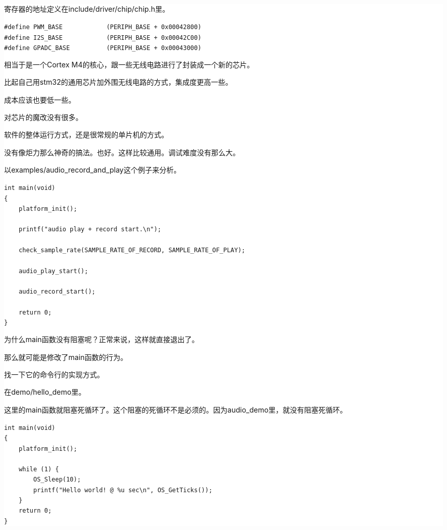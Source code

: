 寄存器的地址定义在include/driver/chip/chip.h里。

```
#define PWM_BASE            (PERIPH_BASE + 0x00042800)
#define I2S_BASE            (PERIPH_BASE + 0x00042C00)
#define GPADC_BASE          (PERIPH_BASE + 0x00043000)
```

相当于是一个Cortex M4的核心，跟一些无线电路进行了封装成一个新的芯片。

比起自己用stm32的通用芯片加外围无线电路的方式，集成度更高一些。

成本应该也要低一些。

对芯片的魔改没有很多。

软件的整体运行方式，还是很常规的单片机的方式。

没有像炬力那么神奇的搞法。也好。这样比较通用。调试难度没有那么大。

以examples/audio_record_and_play这个例子来分析。

```
int main(void)
{
	platform_init();

	printf("audio play + record start.\n");

	check_sample_rate(SAMPLE_RATE_OF_RECORD, SAMPLE_RATE_OF_PLAY);

	audio_play_start();

	audio_record_start();

	return 0;
}
```

为什么main函数没有阻塞呢？正常来说，这样就直接退出了。

那么就可能是修改了main函数的行为。

找一下它的命令行的实现方式。

在demo/hello_demo里。

这里的main函数就阻塞死循环了。这个阻塞的死循环不是必须的。因为audio_demo里，就没有阻塞死循环。

```
int main(void)
{
	platform_init();

	while (1) {
		OS_Sleep(10);
		printf("Hello world! @ %u sec\n", OS_GetTicks());
	}
	return 0;
}
```
